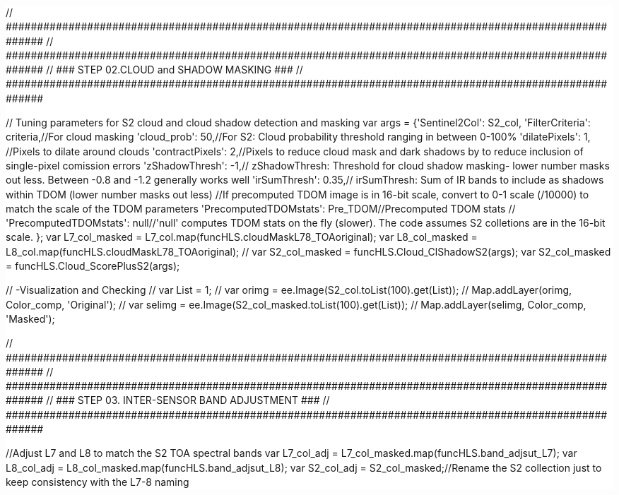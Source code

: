 // ######################################################################################################
// ######################################################################################################
//                                ### STEP 02.CLOUD and SHADOW MASKING  ###
// ######################################################################################################

// Tuning parameters for S2 cloud and cloud shadow detection and masking
var args = {'Sentinel2Col': S2_col,
    'FilterCriteria': criteria,//For cloud masking
    'cloud_prob': 50,//For S2: Cloud probability threshold ranging in between 0-100%
    'dilatePixels': 1, //Pixels to dilate around clouds
    'contractPixels': 2,//Pixels to reduce cloud mask and dark shadows by to reduce inclusion of single-pixel comission errors
    'zShadowThresh': -1,// zShadowThresh: Threshold for cloud shadow masking- lower number masks out less. Between -0.8 and -1.2 generally works well
    'irSumThresh': 0.35,// irSumThresh: Sum of IR bands to include as shadows within TDOM  (lower number masks out less)
           //If precomputed TDOM image is in 16-bit scale, convert to 0-1 scale (/10000) to match the scale of the TDOM parameters
    'PrecomputedTDOMstats': Pre_TDOM//Precomputed TDOM stats
    // 'PrecomputedTDOMstats': null//'null' computes TDOM stats on the fly (slower). The code assumes S2 colletions are in the 16-bit scale.
};
var L7_col_masked = L7_col.map(funcHLS.cloudMaskL78_TOAoriginal);
var L8_col_masked = L8_col.map(funcHLS.cloudMaskL78_TOAoriginal);
// var S2_col_masked = funcHLS.Cloud_ClShadowS2(args);
var S2_col_masked = funcHLS.Cloud_ScorePlusS2(args);

// -Visualization and Checking
// var List = 1;
// var orimg = ee.Image(S2_col.toList(100).get(List));
//   Map.addLayer(orimg, Color_comp, 'Original');
// var selimg = ee.Image(S2_col_masked.toList(100).get(List));
//   Map.addLayer(selimg, Color_comp, 'Masked');




// ######################################################################################################
// ######################################################################################################
//                                ### STEP 03. INTER-SENSOR BAND ADJUSTMENT   ###
// ######################################################################################################


//Adjust L7 and L8 to match the S2 TOA spectral bands
var L7_col_adj = L7_col_masked.map(funcHLS.band_adjsut_L7);
var L8_col_adj = L8_col_masked.map(funcHLS.band_adjsut_L8);
var S2_col_adj = S2_col_masked;//Rename the S2 collection just to keep consistency with the L7-8 naming
